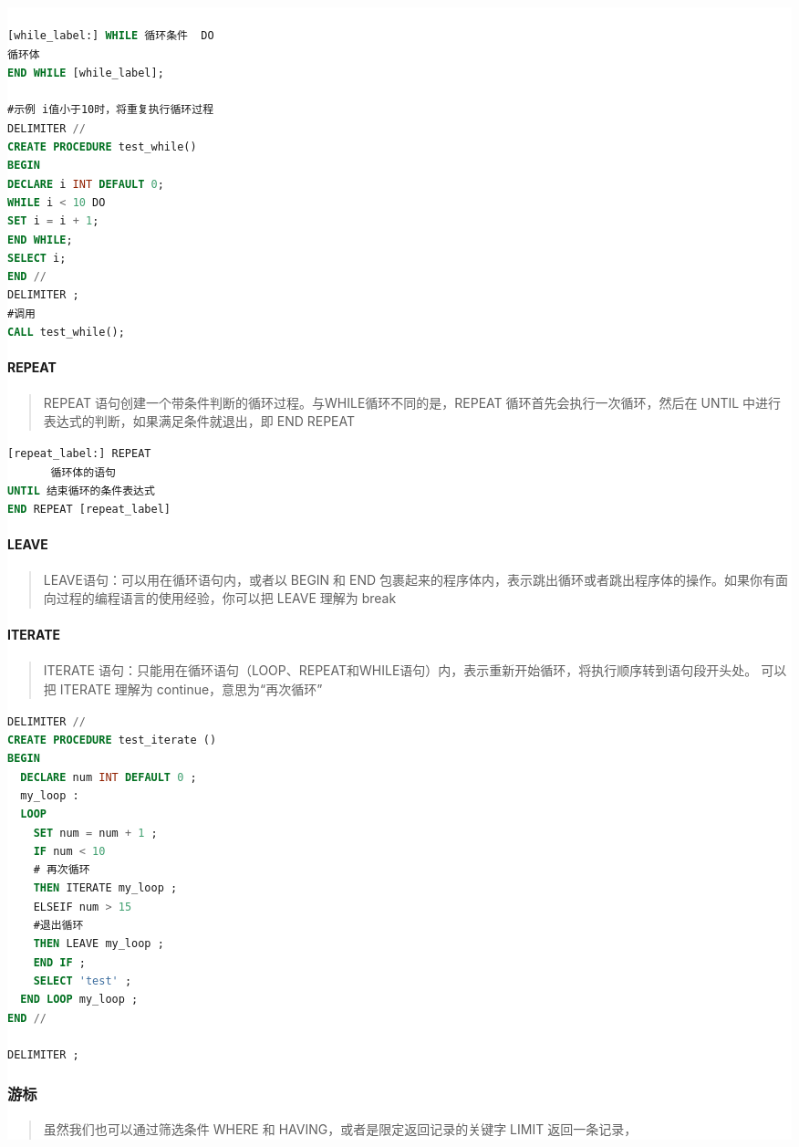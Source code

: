 ```sql

[while_label:] WHILE 循环条件  DO
循环体
END WHILE [while_label];

#示例 i值小于10时，将重复执行循环过程
DELIMITER //
CREATE PROCEDURE test_while()
BEGIN
DECLARE i INT DEFAULT 0;
WHILE i < 10 DO
SET i = i + 1;
END WHILE;
SELECT i;
END //
DELIMITER ;
#调用
CALL test_while();

```
#### REPEAT

> REPEAT 语句创建一个带条件判断的循环过程。与WHILE循环不同的是，REPEAT 循环首先会执行一次循环，然后在 UNTIL 中进行表达式的判断，如果满足条件就退出，即 END REPEAT

```sql
[repeat_label:] REPEAT
　　　　循环体的语句
UNTIL 结束循环的条件表达式
END REPEAT [repeat_label]
```

#### LEAVE

> LEAVE语句：可以用在循环语句内，或者以 BEGIN 和 END 包裹起来的程序体内，表示跳出循环或者跳出程序体的操作。如果你有面向过程的编程语言的使用经验，你可以把 LEAVE 理解为 break


#### ITERATE
> ITERATE 语句：只能用在循环语句（LOOP、REPEAT和WHILE语句）内，表示重新开始循环，将执行顺序转到语句段开头处。
> 可以把 ITERATE 理解为 continue，意思为“再次循环”

```sql
DELIMITER //
CREATE PROCEDURE test_iterate ()
BEGIN
  DECLARE num INT DEFAULT 0 ;
  my_loop :
  LOOP
    SET num = num + 1 ;
    IF num < 10
    # 再次循环
    THEN ITERATE my_loop ;
    ELSEIF num > 15
    #退出循环
    THEN LEAVE my_loop ;
    END IF ;
    SELECT 'test' ;
  END LOOP my_loop ;
END //

DELIMITER ;
```
### 游标
> 虽然我们也可以通过筛选条件 WHERE 和 HAVING，或者是限定返回记录的关键字 LIMIT 返回一条记录，
